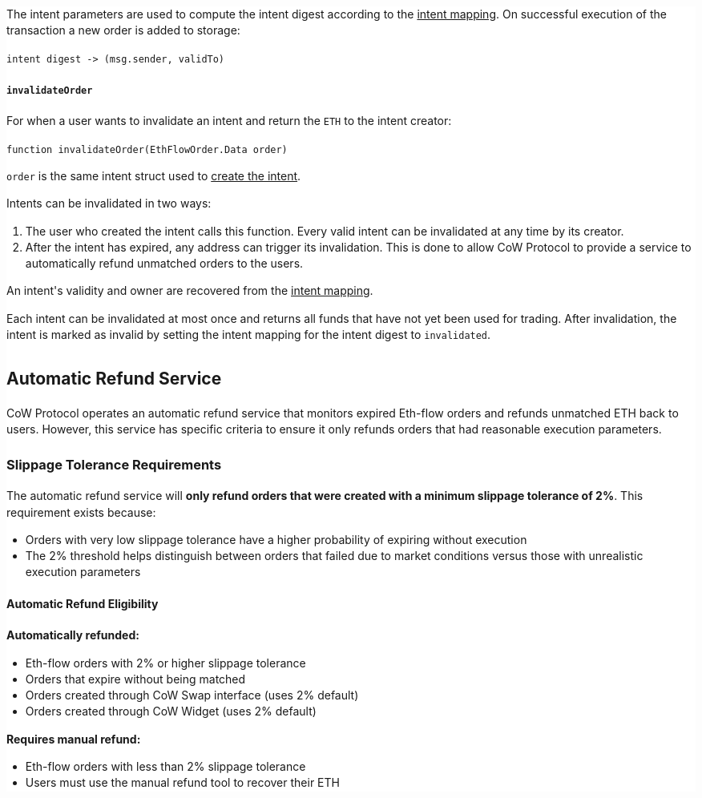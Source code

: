 The intent parameters are used to compute the intent digest according to the [intent mapping](#user-intent--contract-intent). On successful execution of the transaction a new order is added to storage:

```raw
intent digest -> (msg.sender, validTo)
```

#### `invalidateOrder`

For when a user wants to invalidate an intent and return the `ETH` to the intent creator:

```solidity
function invalidateOrder(EthFlowOrder.Data order)
```

`order` is the same intent struct used to [create the intent](#createorder).

Intents can be invalidated in two ways:

1. The user who created the intent calls this function. Every valid intent can be invalidated at any time by its creator.
2. After the intent has expired, any address can trigger its invalidation. This is done to allow CoW Protocol to provide a service to automatically refund unmatched orders to the users.

An intent's validity and owner are recovered from the [intent mapping](#orders).

Each intent can be invalidated at most once and returns all funds that have not yet been used for trading. After invalidation, the intent is marked as invalid by setting the intent mapping for the intent digest to `invalidated`.

## Automatic Refund Service

CoW Protocol operates an automatic refund service that monitors expired Eth-flow orders and refunds unmatched ETH back to users. However, this service has specific criteria to ensure it only refunds orders that had reasonable execution parameters.

### Slippage Tolerance Requirements

The automatic refund service will **only refund orders that were created with a minimum slippage tolerance of 2%**. This requirement exists because:

- Orders with very low slippage tolerance have a higher probability of expiring without execution
- The 2% threshold helps distinguish between orders that failed due to market conditions versus those with unrealistic execution parameters

#### Automatic Refund Eligibility

**Automatically refunded:**
- Eth-flow orders with 2% or higher slippage tolerance
- Orders that expire without being matched
- Orders created through CoW Swap interface (uses 2% default)
- Orders created through CoW Widget (uses 2% default)

**Requires manual refund:**
- Eth-flow orders with less than 2% slippage tolerance
- Users must use the manual refund tool to recover their ETH
